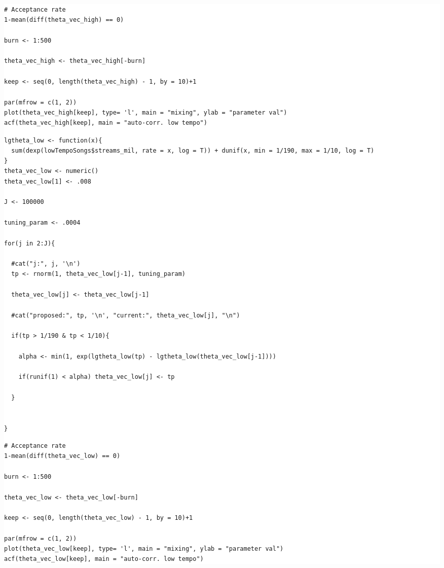 ```{r,
# Acceptance rate
1-mean(diff(theta_vec_high) == 0)

burn <- 1:500

theta_vec_high <- theta_vec_high[-burn]

keep <- seq(0, length(theta_vec_high) - 1, by = 10)+1

par(mfrow = c(1, 2))
plot(theta_vec_high[keep], type= 'l', main = "mixing", ylab = "parameter val")
acf(theta_vec_high[keep], main = "auto-corr. low tempo")
```

```{r,
lgtheta_low <- function(x){
  sum(dexp(lowTempoSongs$streams_mil, rate = x, log = T)) + dunif(x, min = 1/190, max = 1/10, log = T)
}
theta_vec_low <- numeric()
theta_vec_low[1] <- .008

J <- 100000

tuning_param <- .0004

for(j in 2:J){
  
  #cat("j:", j, '\n')
  tp <- rnorm(1, theta_vec_low[j-1], tuning_param)
  
  theta_vec_low[j] <- theta_vec_low[j-1]
  
  #cat("proposed:", tp, '\n', "current:", theta_vec_low[j], "\n")
  
  if(tp > 1/190 & tp < 1/10){
  
    alpha <- min(1, exp(lgtheta_low(tp) - lgtheta_low(theta_vec_low[j-1])))
  
    if(runif(1) < alpha) theta_vec_low[j] <- tp
  
  }
  

}
```

```{r,
# Acceptance rate
1-mean(diff(theta_vec_low) == 0)

burn <- 1:500

theta_vec_low <- theta_vec_low[-burn]

keep <- seq(0, length(theta_vec_low) - 1, by = 10)+1

par(mfrow = c(1, 2))
plot(theta_vec_low[keep], type= 'l', main = "mixing", ylab = "parameter val")
acf(theta_vec_low[keep], main = "auto-corr. low tempo")

```
